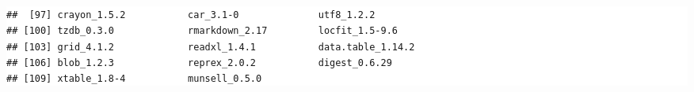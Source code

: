     ##  [97] crayon_1.5.2           car_3.1-0              utf8_1.2.2            
    ## [100] tzdb_0.3.0             rmarkdown_2.17         locfit_1.5-9.6        
    ## [103] grid_4.1.2             readxl_1.4.1           data.table_1.14.2     
    ## [106] blob_1.2.3             reprex_2.0.2           digest_0.6.29         
    ## [109] xtable_1.8-4           munsell_0.5.0
